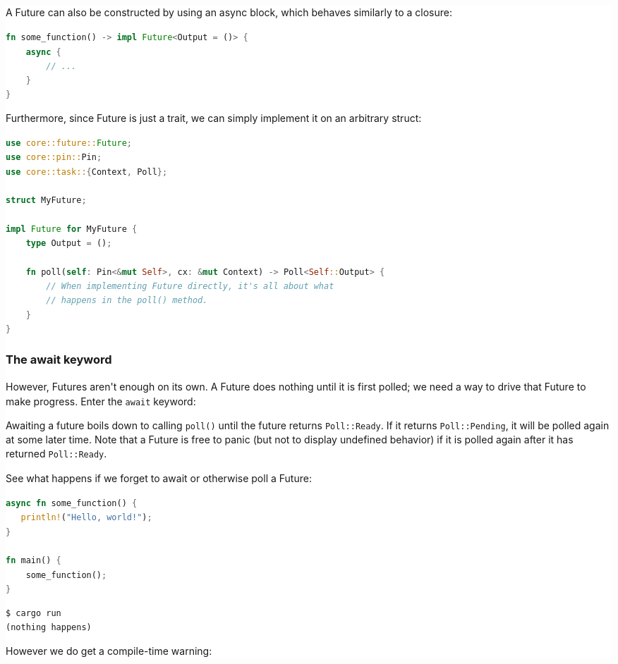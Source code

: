 A Future can also be constructed by using an async block, which behaves similarly to a closure:

```rs
fn some_function() -> impl Future<Output = ()> {
    async {
        // ...
    }
}
```

Furthermore, since Future is just a trait, we can simply implement it on an arbitrary struct:

```rs
use core::future::Future;
use core::pin::Pin;
use core::task::{Context, Poll};

struct MyFuture;

impl Future for MyFuture {
    type Output = ();

    fn poll(self: Pin<&mut Self>, cx: &mut Context) -> Poll<Self::Output> {
        // When implementing Future directly, it's all about what
        // happens in the poll() method.
    }
}
```

### The await keyword

However, Futures aren't enough on its own. A Future does nothing until it is first polled; we need a way to drive that Future to make progress. Enter the `await` keyword:

Awaiting a future boils down to calling `poll()` until the future returns `Poll::Ready`. If it returns `Poll::Pending`, it will be polled again at some later time. Note that a Future is free to panic (but not to display undefined behavior) if it is polled again after it has returned `Poll::Ready`.

See what happens if we forget to await or otherwise poll a Future:

```rs
async fn some_function() {
   println!("Hello, world!");
}

fn main() {
    some_function();
}
```
```
$ cargo run
(nothing happens)
```

However we do get a compile-time warning:
